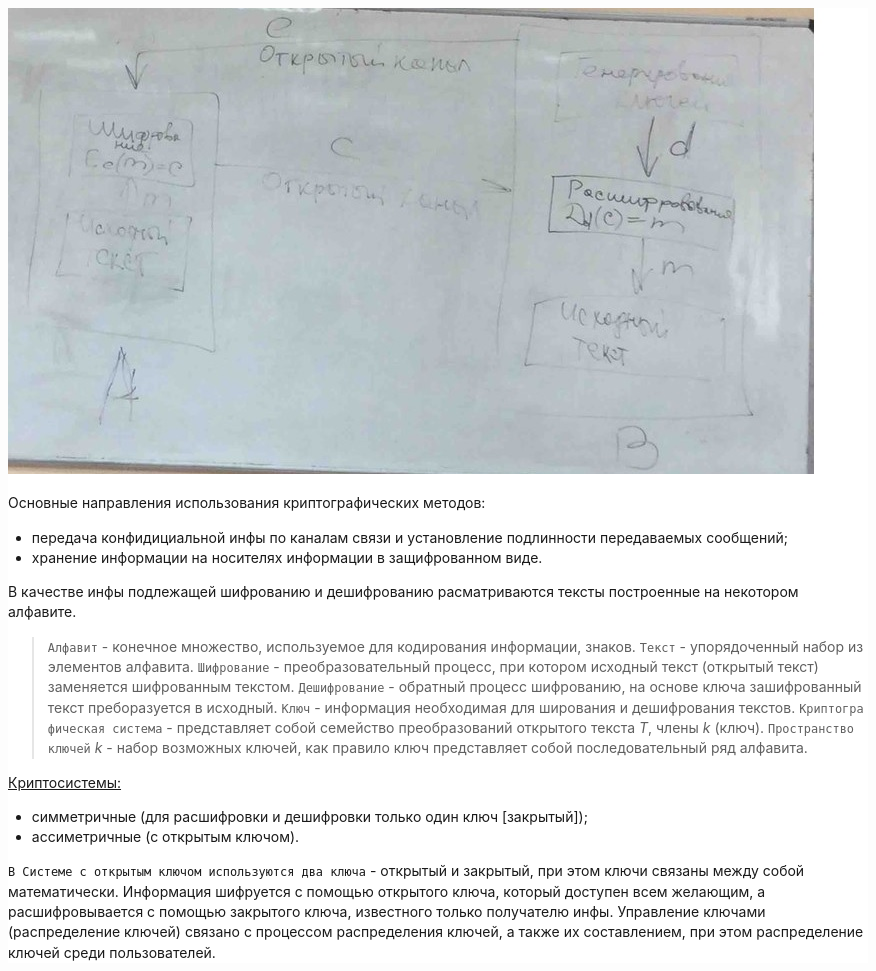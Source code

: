 ![Async_crypt](async_crypt.jpg)

Основные направления использования криптографических методов:

- передача конфидициальной инфы по каналам связи и установление подлинности передаваемых сообщений;
- хранение информации на носителях информации в защифрованном виде.

В качестве инфы подлежащей шифрованию и дешифрованию расматриваются тексты построенные на некотором алфавите.
> ``Алфавит`` - конечное множество, используемое для кодирования информации, знаков.
> ``Текст`` - упорядоченный набор из элементов алфавита.
> ``Шифрование`` - преобразовательный процесс, при котором исходный текст (открытый текст) заменяется шифрованным текстом.
> ``Дешифрование`` - обратный процесс шифрованию, на основе ключа зашифрованный текст преборазуется в исходный.
> ``Ключ`` - информация необходимая для ширования и дешифрования текстов.
> ``Криптографическая система`` - представляет собой семейство преобразований открытого текста $T$, члены $k$ (ключ).
> ``Пространство ключей`` $k$ - набор возможных ключей, как правило ключ представляет собой последовательный ряд алфавита.

[Криптосистемы:](https://tproger.ru/articles/cryptography-encryption/)

- симметричные (для расшифровки и дешифровки только один ключ [закрытый]);
- ассиметричные (с открытым ключом).

``В Системе с открытым ключом используются два ключа`` - открытый и закрытый, при этом ключи связаны между собой математически. Информация шифруется с помощью открытого ключа, который доступен всем желающим, а расшифровывается с помощью закрытого ключа, известного только получателю инфы.
Управление ключами (распределение ключей) связано с процессом распределения ключей, а также их составлением, при этом распределение ключей среди пользователей.

